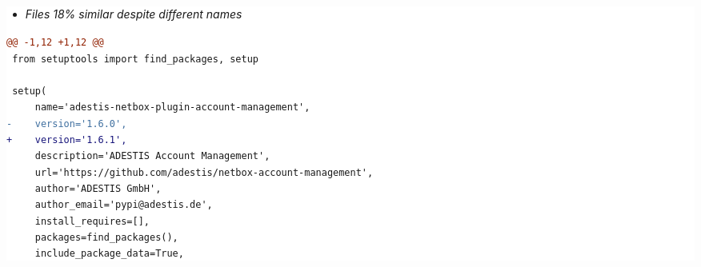  * *Files 18% similar despite different names*

```diff
@@ -1,12 +1,12 @@
 from setuptools import find_packages, setup
 
 setup(
     name='adestis-netbox-plugin-account-management',
-    version='1.6.0',
+    version='1.6.1',
     description='ADESTIS Account Management',
     url='https://github.com/adestis/netbox-account-management',
     author='ADESTIS GmbH',
     author_email='pypi@adestis.de',
     install_requires=[],
     packages=find_packages(),
     include_package_data=True,
```

